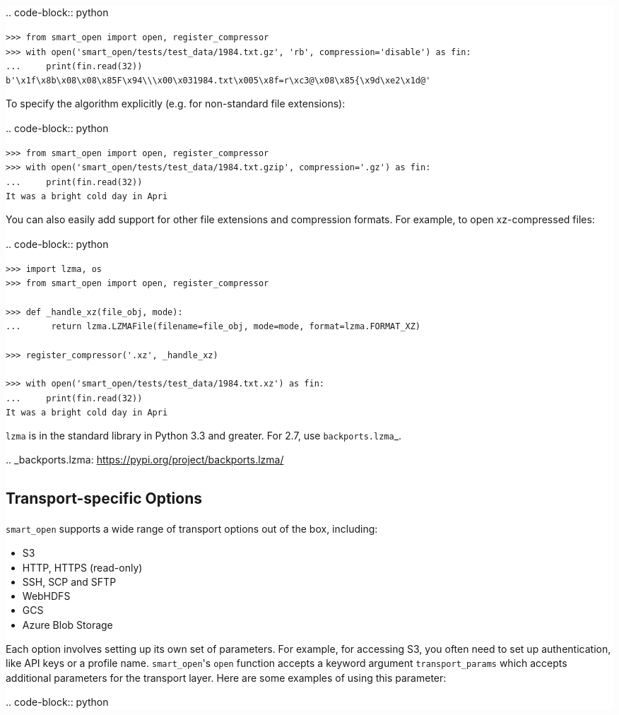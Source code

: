 .. code-block:: python

    >>> from smart_open import open, register_compressor
    >>> with open('smart_open/tests/test_data/1984.txt.gz', 'rb', compression='disable') as fin:
    ...     print(fin.read(32))
    b'\x1f\x8b\x08\x08\x85F\x94\\\x00\x031984.txt\x005\x8f=r\xc3@\x08\x85{\x9d\xe2\x1d@'


To specify the algorithm explicitly (e.g. for non-standard file extensions):

.. code-block:: python

    >>> from smart_open import open, register_compressor
    >>> with open('smart_open/tests/test_data/1984.txt.gzip', compression='.gz') as fin:
    ...     print(fin.read(32))
    It was a bright cold day in Apri

You can also easily add support for other file extensions and compression formats.
For example, to open xz-compressed files:

.. code-block:: python

    >>> import lzma, os
    >>> from smart_open import open, register_compressor

    >>> def _handle_xz(file_obj, mode):
    ...      return lzma.LZMAFile(filename=file_obj, mode=mode, format=lzma.FORMAT_XZ)

    >>> register_compressor('.xz', _handle_xz)

    >>> with open('smart_open/tests/test_data/1984.txt.xz') as fin:
    ...     print(fin.read(32))
    It was a bright cold day in Apri

``lzma`` is in the standard library in Python 3.3 and greater.
For 2.7, use `backports.lzma`_.

.. _backports.lzma: https://pypi.org/project/backports.lzma/

Transport-specific Options
--------------------------

``smart_open`` supports a wide range of transport options out of the box, including:

- S3
- HTTP, HTTPS (read-only)
- SSH, SCP and SFTP
- WebHDFS
- GCS
- Azure Blob Storage

Each option involves setting up its own set of parameters.
For example, for accessing S3, you often need to set up authentication, like API keys or a profile name.
``smart_open``'s ``open`` function accepts a keyword argument ``transport_params`` which accepts additional parameters for the transport layer.
Here are some examples of using this parameter:

.. code-block:: python
